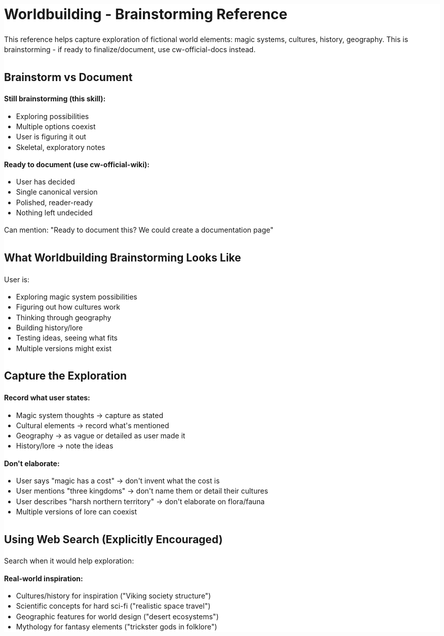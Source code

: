 # Worldbuilding - Brainstorming Reference

This reference helps capture exploration of fictional world elements: magic systems, cultures, history, geography. This is brainstorming - if ready to finalize/document, use cw-official-docs instead.

## Brainstorm vs Document

**Still brainstorming (this skill):**
- Exploring possibilities
- Multiple options coexist
- User is figuring it out
- Skeletal, exploratory notes

**Ready to document (use cw-official-wiki):**
- User has decided
- Single canonical version
- Polished, reader-ready
- Nothing left undecided

Can mention: "Ready to document this? We could create a documentation page"

## What Worldbuilding Brainstorming Looks Like

User is:
- Exploring magic system possibilities
- Figuring out how cultures work
- Thinking through geography
- Building history/lore
- Testing ideas, seeing what fits
- Multiple versions might exist

## Capture the Exploration

**Record what user states:**
- Magic system thoughts → capture as stated
- Cultural elements → record what's mentioned
- Geography → as vague or detailed as user made it
- History/lore → note the ideas

**Don't elaborate:**
- User says "magic has a cost" → don't invent what the cost is
- User mentions "three kingdoms" → don't name them or detail their cultures
- User describes "harsh northern territory" → don't elaborate on flora/fauna
- Multiple versions of lore can coexist

## Using Web Search (Explicitly Encouraged)

Search when it would help exploration:

**Real-world inspiration:**
- Cultures/history for inspiration ("Viking society structure")
- Scientific concepts for hard sci-fi ("realistic space travel")
- Geographic features for world design ("desert ecosystems")
- Mythology for fantasy elements ("trickster gods in folklore")
